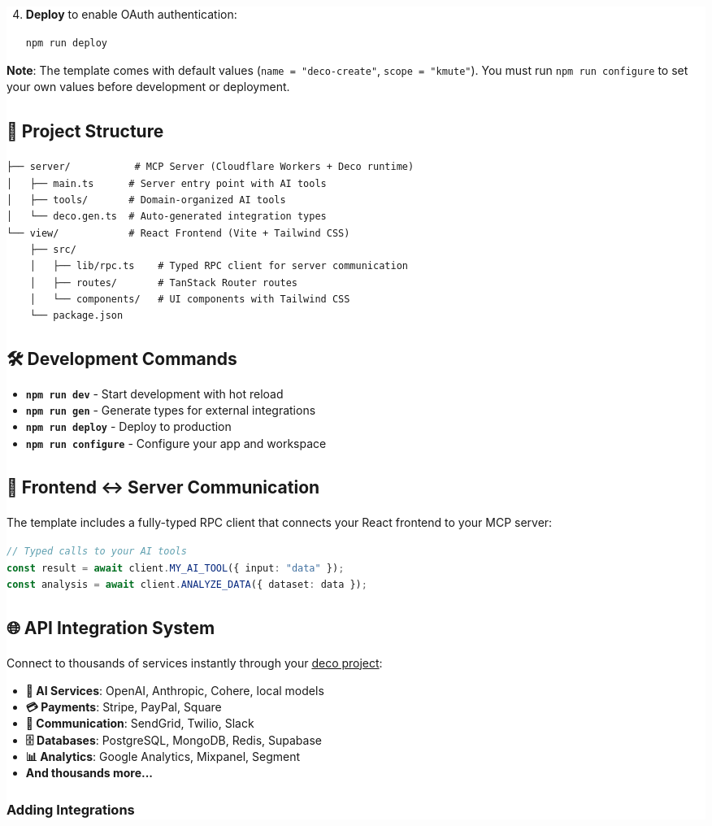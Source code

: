 4. **Deploy** to enable OAuth authentication:
   ```bash
   npm run deploy
   ```

**Note**: The template comes with default values (`name = "deco-create"`, `scope = "kmute"`). You must run `npm run configure` to set your own values before development or deployment.

## 📁 Project Structure

```
├── server/           # MCP Server (Cloudflare Workers + Deco runtime)
│   ├── main.ts      # Server entry point with AI tools
│   ├── tools/       # Domain-organized AI tools
│   └── deco.gen.ts  # Auto-generated integration types
└── view/            # React Frontend (Vite + Tailwind CSS)
    ├── src/
    │   ├── lib/rpc.ts    # Typed RPC client for server communication
    │   ├── routes/       # TanStack Router routes
    │   └── components/   # UI components with Tailwind CSS
    └── package.json
```

## 🛠️ Development Commands

- **`npm run dev`** - Start development with hot reload
- **`npm run gen`** - Generate types for external integrations  
- **`npm run deploy`** - Deploy to production
- **`npm run configure`** - Configure your app and workspace

## 🔗 Frontend ↔ Server Communication

The template includes a fully-typed RPC client that connects your React frontend to your MCP server:

```typescript
// Typed calls to your AI tools
const result = await client.MY_AI_TOOL({ input: "data" });
const analysis = await client.ANALYZE_DATA({ dataset: data });
```

## 🌐 API Integration System

Connect to thousands of services instantly through your [deco project](https://admin.decocms.com/):

- **🤖 AI Services**: OpenAI, Anthropic, Cohere, local models
- **💳 Payments**: Stripe, PayPal, Square
- **📧 Communication**: SendGrid, Twilio, Slack
- **🗄️ Databases**: PostgreSQL, MongoDB, Redis, Supabase
- **📊 Analytics**: Google Analytics, Mixpanel, Segment
- **And thousands more...**

### Adding Integrations
